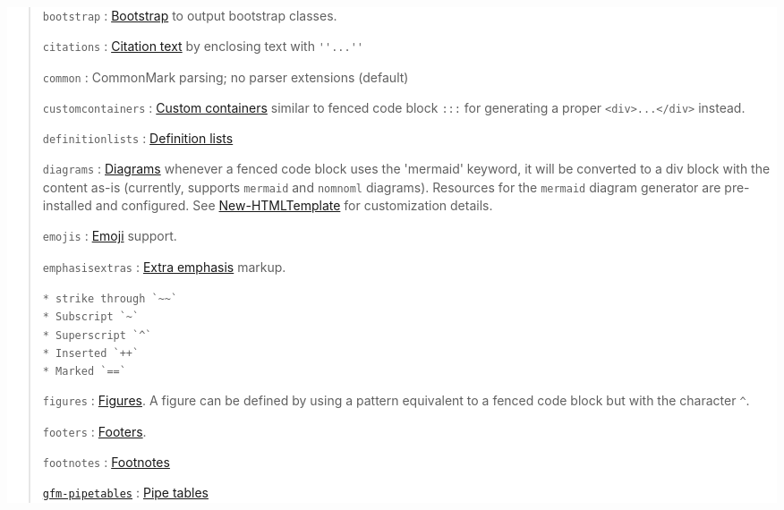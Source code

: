 >
> `bootstrap`
> :   [Bootstrap](https://github.com/lunet-io/markdig/blob/master/src/Markdig.Tests/Specs/BootstrapSpecs.md)
>     to output bootstrap classes.
>
> `citations`
> :   [Citation text](https://github.com/lunet-io/markdig/blob/master/src/Markdig.Tests/Specs/FigureFooterAndCiteSpecs.md)
> by enclosing text with `''...''`
>
> `common`
> :   CommonMark parsing; no parser extensions (default)
>
> `customcontainers`
> :   [Custom containers](https://github.com/lunet-io/markdig/blob/master/src/Markdig.Tests/Specs/CustomContainerSpecs.md)
> similar to fenced code block `:::` for generating a proper `<div>...</div>` instead.
>
> `definitionlists`
> :   [Definition lists](https://github.com/lunet-io/markdig/blob/master/src/Markdig.Tests/Specs/DefinitionListSpecs.md)
>
> `diagrams`
> :   [Diagrams](https://github.com/lunet-io/markdig/blob/master/src/Markdig.Tests/Specs/DiagramsSpecs.md)
>     whenever a fenced code block uses the 'mermaid' keyword, it will be converted to a div block with the content as-is
>     (currently, supports `mermaid` and `nomnoml` diagrams). Resources for the `mermaid` diagram generator are pre-installed and configured.
>     See [New-HTMLTemplate](New-HTMLTemplate.md) for customization details.
>
> `emojis`
> :   [Emoji](https://github.com/lunet-io/markdig/blob/master/src/Markdig.Tests/Specs/EmojiSpecs.md) support.
>
> `emphasisextras`
> :   [Extra emphasis](https://github.com/lunet-io/markdig/blob/master/src/Markdig.Tests/Specs/EmphasisExtraSpecs.md)
>     markup.
>
>     * strike through `~~`
>     * Subscript `~`
>     * Superscript `^`
>     * Inserted `++`
>     * Marked `==`
>
> `figures`
> :   [Figures](https://github.com/lunet-io/markdig/blob/master/src/Markdig.Tests/Specs/FigureFooterAndCiteSpecs.md).
> A figure can be defined by using a pattern equivalent to a fenced code block but with the character `^`.
>
> `footers`
> :   [Footers](https://github.com/lunet-io/markdig/blob/master/src/Markdig.Tests/Specs/FigureFooterAndCiteSpecs.md).
>
> `footnotes`
> :   [Footnotes](https://github.com/lunet-io/markdig/blob/master/src/Markdig.Tests/Specs/FootnotesSpecs.md)
>
> [`gfm-pipetables`](gfm-pipetables.md)
> :   [Pipe tables](https://github.com/lunet-io/markdig/blob/master/src/Markdig.Tests/Specs/PipeTableSpecs.md)